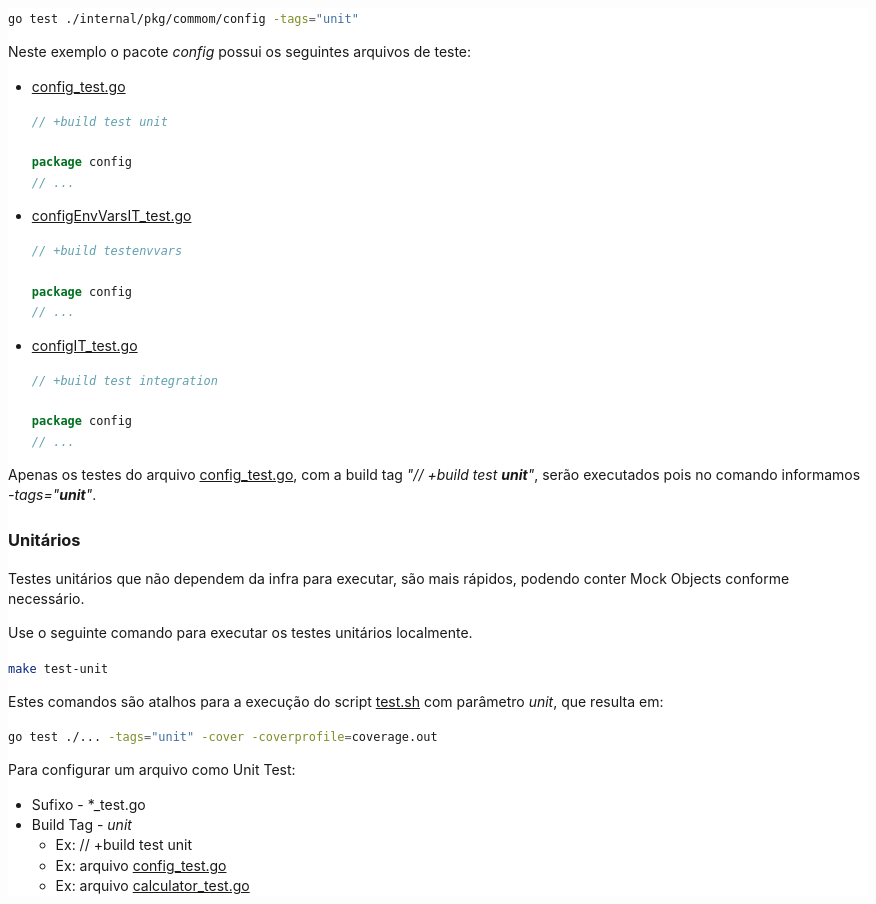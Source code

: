 ```sh
go test ./internal/pkg/commom/config -tags="unit"
```

Neste exemplo o pacote *config* possui os seguintes arquivos de teste:

- [config_test.go](internal/pkg/commom/config/config_test.go)
    ```go
    // +build test unit

    package config
    // ...
    ```

- [configEnvVarsIT_test.go](internal/pkg/commom/config/configEnvVarsIT_test.go)
    ```go
    // +build testenvvars

    package config
    // ...
    ```

- [configIT_test.go](internal/pkg/commom/config/configIT_test.go)
    ```go
    // +build test integration

    package config
    // ...
    ```

Apenas os testes do arquivo [config_test.go](internal/pkg/commom/config/config_test.go), com a build tag *"// +build test **unit**"*, serão executados pois no comando informamos *-tags="**unit**"*.

### Unitários

Testes unitários que não dependem da infra para executar, são mais rápidos, podendo conter Mock Objects conforme necessário.

Use o seguinte comando para executar os testes unitários localmente.

```sh
make test-unit
```

Estes comandos são atalhos para a execução do script [test.sh](scripts/test.sh) com parâmetro *unit*, que resulta em:

```sh
go test ./... -tags="unit" -cover -coverprofile=coverage.out
```

Para configurar um arquivo como Unit Test:

- Sufixo - *_test.go
- Build Tag - *unit*
    - Ex: // +build test unit
    - Ex: arquivo [config_test.go](internal/pkg/commom/config/config_test.go)
    - Ex: arquivo [calculator_test.go](internal/pkg/currencyexchange/calculator_test.go)
